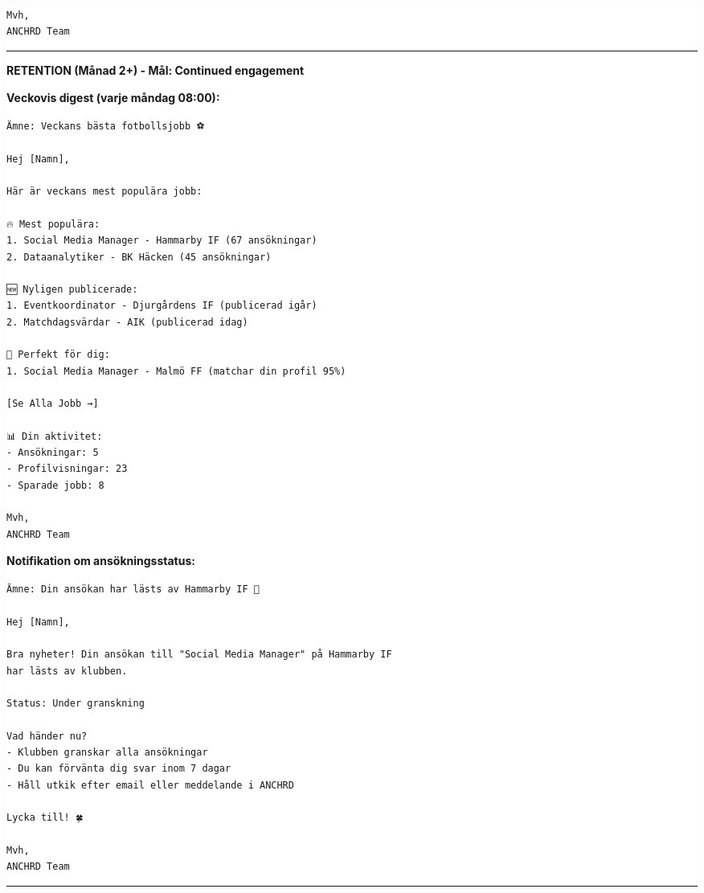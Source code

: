 ```
Mvh,
ANCHRD Team
```

---

**RETENTION (Månad 2+) - Mål: Continued engagement**

**Veckovis digest (varje måndag 08:00):**
```
Ämne: Veckans bästa fotbollsjobb ⚽

Hej [Namn],

Här är veckans mest populära jobb:

🔥 Mest populära:
1. Social Media Manager - Hammarby IF (67 ansökningar)
2. Dataanalytiker - BK Häcken (45 ansökningar)

🆕 Nyligen publicerade:
1. Eventkoordinator - Djurgårdens IF (publicerad igår)
2. Matchdagsvärdar - AIK (publicerad idag)

💼 Perfekt för dig:
1. Social Media Manager - Malmö FF (matchar din profil 95%)

[Se Alla Jobb →]

📊 Din aktivitet:
- Ansökningar: 5
- Profilvisningar: 23
- Sparade jobb: 8

Mvh,
ANCHRD Team
```

**Notifikation om ansökningsstatus:**
```
Ämne: Din ansökan har lästs av Hammarby IF 👀

Hej [Namn],

Bra nyheter! Din ansökan till "Social Media Manager" på Hammarby IF 
har lästs av klubben.

Status: Under granskning

Vad händer nu?
- Klubben granskar alla ansökningar
- Du kan förvänta dig svar inom 7 dagar
- Håll utkik efter email eller meddelande i ANCHRD

Lycka till! 🍀

Mvh,
ANCHRD Team
```

---